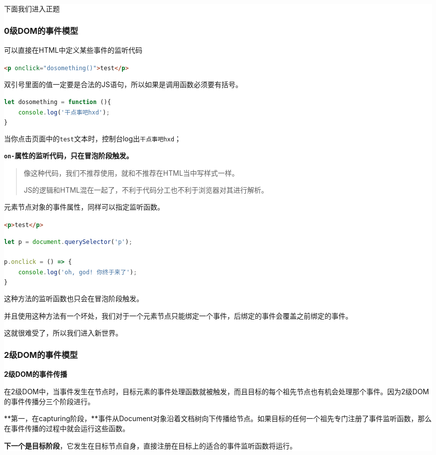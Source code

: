 

下面我们进入正题

### 0级DOM的事件模型

可以直接在HTML中定义某些事件的监听代码

```html
<p onclick="dosomething()">test</p>
```

双引号里面的值一定要是合法的JS语句，所以如果是调用函数必须要有括号。

```js
let dosomething = function (){
    console.log('干点事吧hxd');
}
```

当你点击页面中的`test`文本时，控制台log出`干点事吧hxd`；

**`on-`属性的监听代码，只在冒泡阶段触发。**



>  像这种代码，我们不推荐使用，就和不推荐在HTML当中写样式一样。
>
> JS的逻辑和HTML混在一起了，不利于代码分工也不利于浏览器对其进行解析。



元素节点对象的事件属性，同样可以指定监听函数。

```html
<p>test</p>
```

```js
let p = document.querySelector('p');

p.onclick = () => {
    console.log('oh, god! 你终于来了');
}
```

这种方法的监听函数也只会在冒泡阶段触发。

并且使用这种方法有一个坏处，我们对于一个元素节点只能绑定一个事件，后绑定的事件会覆盖之前绑定的事件。



这就很难受了，所以我们进入新世界。

### 2级DOM的事件模型

**2级DOM的事件传播**

在2级DOM中，当事件发生在节点时，目标元素的事件处理函数就被触发，而且目标的每个祖先节点也有机会处理那个事件。因为2级DOM的事件传播分三个阶段进行。

**第一，在capturing阶段，**事件从Document对象沿着文档树向下传播给节点。如果目标的任何一个祖先专门注册了事件监听函数，那么在事件传播的过程中就会运行这些函数。

**下一个是目标阶段**，它发生在目标节点自身，直接注册在目标上的适合的事件监听函数将运行。

